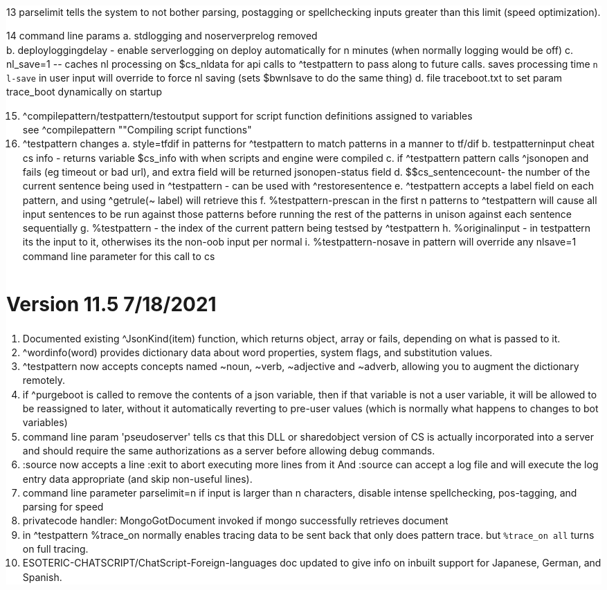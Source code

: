 13  parselimit tells the system to not bother parsing, postagging or spellchecking inputs greater than this limit (speed optimization).

14 command line params
	a. stdlogging and noserverprelog removed   
	b. deployloggingdelay - enable serverlogging on deploy automatically for n minutes  (when normally logging would be off)
	c.  nl_save=1 -- caches nl processing on $cs_nldata for api calls to ^testpattern to pass along to future calls. saves processing time
			`nl-save` in user input will override to force nl saving (sets $bwnlsave to do the same thing)
	d. file traceboot.txt to set param trace_boot dynamically on startup

15. ^compilepattern/testpattern/testoutput  support for script function definitions assigned to variables  
	see ^compilepattern ""Compiling script functions"
16. ^testpattern changes
	a. style=tfdif  in patterns for ^testpattern to match patterns in a manner to tf/dif
	b. testpatterninput  cheat cs info  - returns variable $cs_info with when scripts and engine were compiled
	c. if ^testpattern pattern calls ^jsonopen and fails (eg timeout or bad url), and extra field will be returned  jsonopen-status field
	d. $$cs_sentencecount- the number of the current sentence being used in ^testpattern  - can be used with ^restoresentence
	e. ^testpattern accepts a label field on each pattern, and using ^getrule(~ label) will retrieve this
	f.  %testpattern-prescan in the first n patterns to ^testpattern will cause all input sentences to be run against those patterns
			before running the rest of the patterns in unison against each sentence sequentially
	g. %testpattern - the index of the current pattern being testsed by ^testpattern
	h. %originalinput - in testpattern its the input to it, otherwises its the non-oob input per normal
	i.  %testpattern-nosave in pattern will override any nlsave=1 command line parameter for this call to cs


# Version 11.5 7/18/2021
1. Documented existing ^JsonKind(item) function, which returns object, array or fails, depending on what is passed to it.
2. ^wordinfo(word) provides dictionary data about word properties, system flags, and substitution values.
3. ^testpattern now accepts concepts named ~noun, ~verb, ~adjective and ~adverb,
allowing you to augment the dictionary remotely.
4. if ^purgeboot is called to remove the contents of a json variable,
then if that variable is not a user variable, it will be allowed to be reassigned to
later, without it automatically reverting to pre-user values (which is normally what
happens to changes to bot variables)
5. command line param 'pseudoserver' tells cs that this DLL or sharedobject
version of CS is actually incorporated into a server and should require the same
authorizations as a server before allowing debug commands.
6. :source now accepts a line :exit to abort executing more lines from it
And :source can accept a log file and will execute the log entry data
appropriate (and skip non-useful lines).
7. command line parameter parselimit=n  if input is larger than n characters, disable intense spellchecking, pos-tagging, and parsing for speed
8. privatecode handler: 	MongoGotDocument invoked if mongo successfully retrieves document
9. in ^testpattern  %trace_on normally enables tracing data to be sent back that only does pattern trace.
  but `%trace_on all` turns on full tracing.
10. ESOTERIC-CHATSCRIPT/ChatScript-Foreign-languages doc updated to give info on
inbuilt support for Japanese, German, and Spanish.
